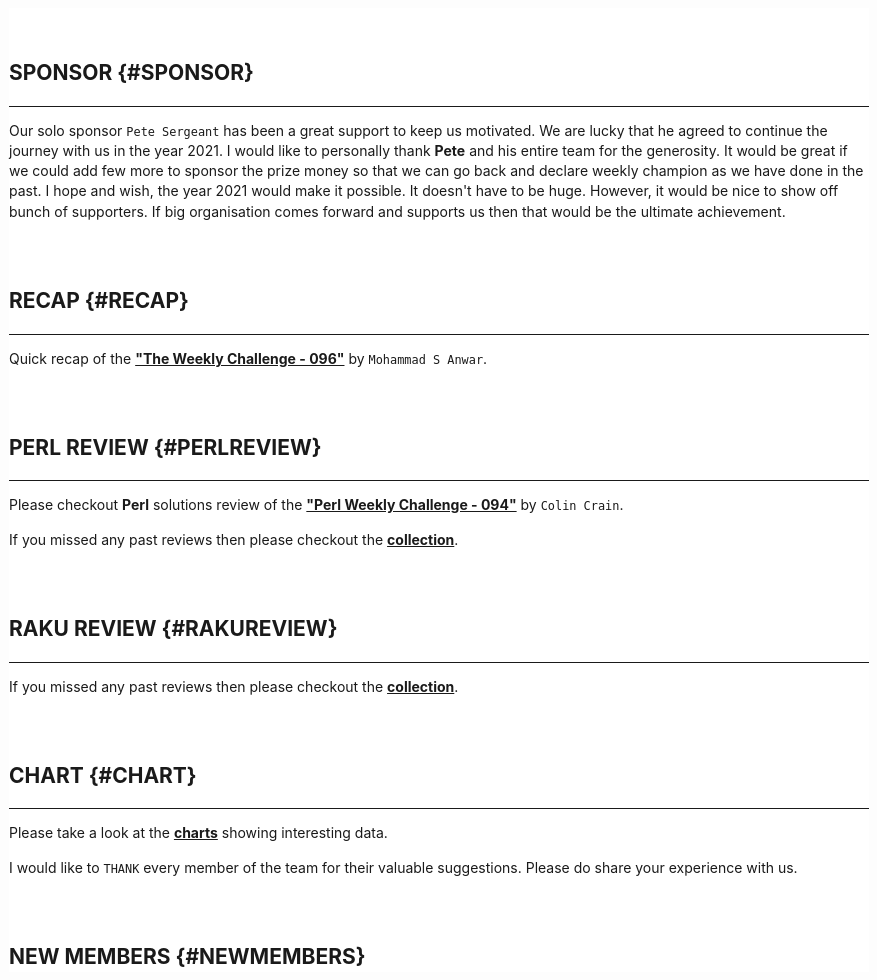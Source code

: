 <br>

## SPONSOR {#SPONSOR}
***

Our solo sponsor `Pete Sergeant` has been a great support to keep us motivated. We are lucky that he agreed to continue the journey with us in the year 2021. I would like to personally thank **Pete** and his entire team for the generosity. It would be great if we could add few more to sponsor the prize money so that we can go back and declare weekly champion as we have done in the past. I hope and wish, the year 2021 would make it possible. It doesn't have to be huge. However, it would be nice to show off bunch of supporters. If big organisation comes forward and supports us then that would be the ultimate achievement.

<br>

## RECAP {#RECAP}
***

Quick recap of the [**"The Weekly Challenge - 096"**](/blog/recap-challenge-096) by `Mohammad S Anwar`.

<br>

## PERL REVIEW {#PERLREVIEW}
***

Please checkout **Perl** solutions review of the **["Perl Weekly Challenge - 094"](/blog/review-challenge-094)** by `Colin Crain`.

If you missed any past reviews then please checkout the [**collection**](/p5-reviews).

<br>

## RAKU REVIEW {#RAKUREVIEW}
***

If you missed any past reviews then please checkout the [**collection**](/p6-reviews).

<br>

## CHART {#CHART}
***

Please take a look at the [**charts**](/chart) showing interesting data.

I would like to `THANK` every member of the team for their valuable suggestions. Please do share your experience with us.

<br>

## NEW MEMBERS {#NEWMEMBERS}
